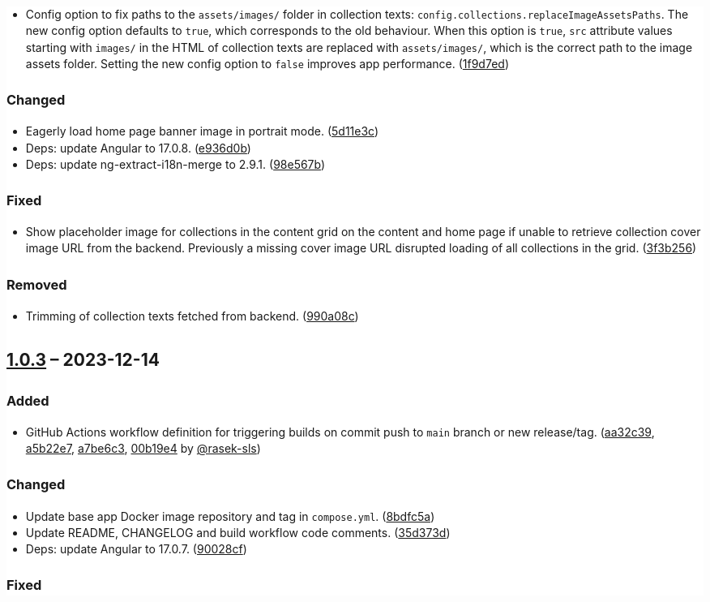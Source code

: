 - Config option to fix paths to the `assets/images/` folder in collection texts: `config.collections.replaceImageAssetsPaths`. The new config option defaults to `true`, which corresponds to the old behaviour. When this option is `true`, `src` attribute values starting with `images/` in the HTML of collection texts are replaced with `assets/images/`, which is the correct path to the image assets folder. Setting the new config option to `false` improves app performance. ([1f9d7ed](https://github.com/slsfi/digital-edition-frontend-ng/commit/1f9d7ed89135001dfececdea586f567d5c1388af))

### Changed

- Eagerly load home page banner image in portrait mode. ([5d11e3c](https://github.com/slsfi/digital-edition-frontend-ng/commit/5d11e3cce6b57335e8c6ae8816f5bd38aefa414f))
- Deps: update Angular to 17.0.8. ([e936d0b](https://github.com/slsfi/digital-edition-frontend-ng/commit/e936d0b097877cca2d61ff93ddee53b14583672b))
- Deps: update ng-extract-i18n-merge to 2.9.1. ([98e567b](https://github.com/slsfi/digital-edition-frontend-ng/commit/98e567b691d0e7c2550e2bbe5bc6015859e4798f))

### Fixed

- Show placeholder image for collections in the content grid on the content and home page if unable to retrieve collection cover image URL from the backend. Previously a missing cover image URL disrupted loading of all collections in the grid. ([3f3b256](https://github.com/slsfi/digital-edition-frontend-ng/commit/3f3b256d1926a982ff81fd704f1e36cd445182e4))

### Removed

- Trimming of collection texts fetched from backend. ([990a08c](https://github.com/slsfi/digital-edition-frontend-ng/commit/990a08c54b1207bcd3e290c3307d2d480901b8fe))



## [1.0.3] – 2023-12-14

### Added

- GitHub Actions workflow definition for triggering builds on commit push to `main` branch or new release/tag. ([aa32c39](https://github.com/slsfi/digital-edition-frontend-ng/commit/aa32c3941b335219f5e1d68ebbcb9ba6ece21312), [a5b22e7](https://github.com/slsfi/digital-edition-frontend-ng/commit/a5b22e7ca599b27fcf98e2996a8e40b9de801557), [a7be6c3](https://github.com/slsfi/digital-edition-frontend-ng/commit/a7be6c3b71e059af6192d03303064e6c2d219cf2), [00b19e4](https://github.com/slsfi/digital-edition-frontend-ng/commit/00b19e43a3270d83744f84e700e898df51b81c08) by [@rasek-sls](https://github.com/rasek-sls))

### Changed

- Update base app Docker image repository and tag in `compose.yml`. ([8bdfc5a](https://github.com/slsfi/digital-edition-frontend-ng/commit/8bdfc5a04b5e138ce12fafb69c7e90730dad73f9))
- Update README, CHANGELOG and build workflow code comments. ([35d373d](https://github.com/slsfi/digital-edition-frontend-ng/commit/35d373d67254638574483eae01f7a8a6415bba68))
- Deps: update Angular to 17.0.7. ([90028cf](https://github.com/slsfi/digital-edition-frontend-ng/commit/90028cfae667383603fd8852412ec7448ec6da5a))

### Fixed


[unreleased]: https://github.com/slsfi/digital-edition-frontend-ng/compare/1.5.5...HEAD
[1.5.5]: https://github.com/slsfi/digital-edition-frontend-ng/compare/1.5.4...1.5.5
[1.5.4]: https://github.com/slsfi/digital-edition-frontend-ng/compare/1.5.3...1.5.4
[1.5.3]: https://github.com/slsfi/digital-edition-frontend-ng/compare/1.5.2...1.5.3
[1.5.2]: https://github.com/slsfi/digital-edition-frontend-ng/compare/1.5.1...1.5.2
[1.5.1]: https://github.com/slsfi/digital-edition-frontend-ng/compare/1.5.0...1.5.1
[1.5.0]: https://github.com/slsfi/digital-edition-frontend-ng/compare/1.4.4...1.5.0
[1.4.4]: https://github.com/slsfi/digital-edition-frontend-ng/compare/1.4.3...1.4.4
[1.4.3]: https://github.com/slsfi/digital-edition-frontend-ng/compare/1.4.2...1.4.3
[1.4.2]: https://github.com/slsfi/digital-edition-frontend-ng/compare/1.4.1...1.4.2
[1.4.1]: https://github.com/slsfi/digital-edition-frontend-ng/compare/1.4.0...1.4.1
[1.4.0]: https://github.com/slsfi/digital-edition-frontend-ng/compare/1.3.4...1.4.0
[1.3.4]: https://github.com/slsfi/digital-edition-frontend-ng/compare/1.3.3...1.3.4
[1.3.3]: https://github.com/slsfi/digital-edition-frontend-ng/compare/1.3.2...1.3.3
[1.3.2]: https://github.com/slsfi/digital-edition-frontend-ng/compare/1.3.1...1.3.2
[1.3.1]: https://github.com/slsfi/digital-edition-frontend-ng/compare/1.3.0...1.3.1
[1.3.0]: https://github.com/slsfi/digital-edition-frontend-ng/compare/1.2.3...1.3.0
[1.2.3]: https://github.com/slsfi/digital-edition-frontend-ng/compare/1.2.2...1.2.3
[1.2.2]: https://github.com/slsfi/digital-edition-frontend-ng/compare/1.2.1...1.2.2
[1.2.1]: https://github.com/slsfi/digital-edition-frontend-ng/compare/1.2.0...1.2.1
[1.2.0]: https://github.com/slsfi/digital-edition-frontend-ng/compare/1.1.1...1.2.0
[1.1.1]: https://github.com/slsfi/digital-edition-frontend-ng/compare/1.1.0...1.1.1
[1.1.0]: https://github.com/slsfi/digital-edition-frontend-ng/compare/1.0.3...1.1.0
[1.0.3]: https://github.com/slsfi/digital-edition-frontend-ng/compare/v1.0.2...1.0.3
[1.0.2]: https://github.com/slsfi/digital-edition-frontend-ng/compare/v1.0.1...v1.0.2
[1.0.1]: https://github.com/slsfi/digital-edition-frontend-ng/compare/v1.0.0...v1.0.1
[1.0.0]: https://github.com/slsfi/digital-edition-frontend-ng/releases/tag/v1.0.0
[1.5.5-production.1]: https://github.com/slsfi/soderholm-frontend/compare/1.5.4-production.1...1.5.5-production.1
[1.5.4-production.1]: https://github.com/slsfi/soderholm-frontend/compare/1.5.3-production.1...1.5.4-production.1
[1.5.3-production.1]: https://github.com/slsfi/soderholm-frontend/compare/1.5.2-production.1...1.5.3-production.1
[1.5.2-production.1]: https://github.com/slsfi/soderholm-frontend/compare/1.4.4-production.2...1.5.2-production.1
[1.4.4-production.2]: https://github.com/slsfi/soderholm-frontend/compare/1.4.4-production.1...1.4.4-production.2
[1.4.4-production.1]: https://github.com/slsfi/soderholm-frontend/releases/tag/1.4.4-production.1